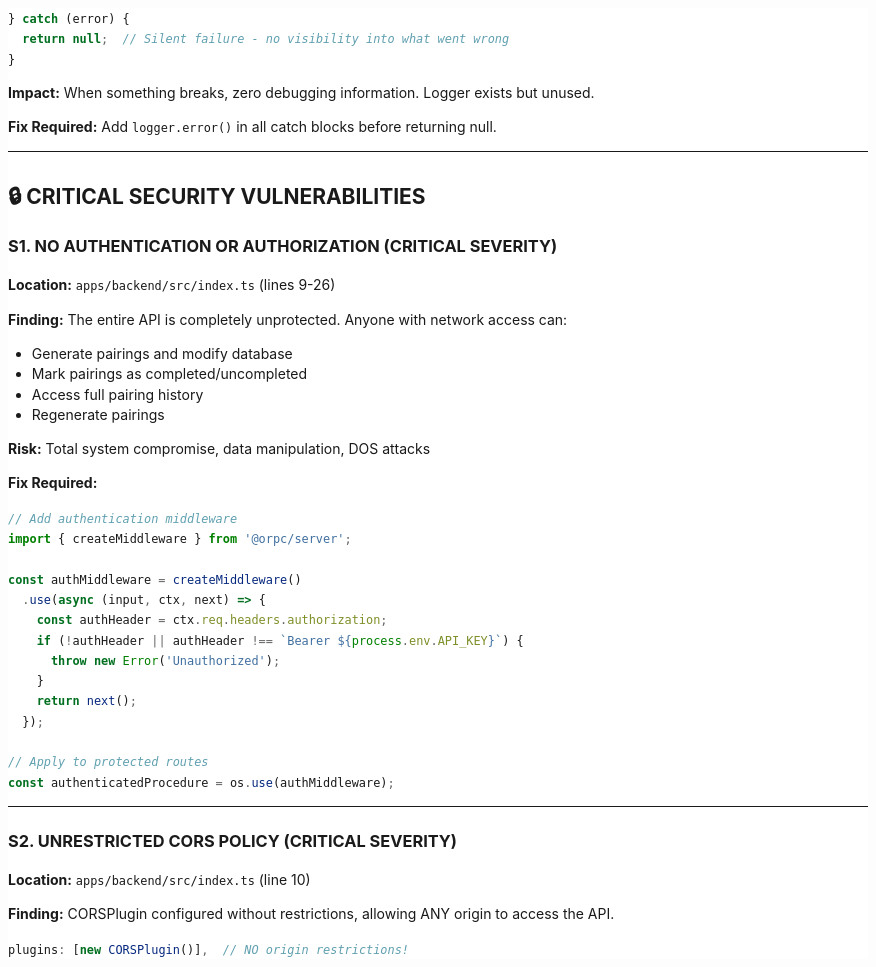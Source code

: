 ```typescript
} catch (error) {
  return null;  // Silent failure - no visibility into what went wrong
}
```

**Impact:** When something breaks, zero debugging information. Logger exists but unused.

**Fix Required:** Add `logger.error()` in all catch blocks before returning null.

---

## 🔒 CRITICAL SECURITY VULNERABILITIES

### S1. NO AUTHENTICATION OR AUTHORIZATION (CRITICAL SEVERITY)
**Location:** `apps/backend/src/index.ts` (lines 9-26)

**Finding:** The entire API is completely unprotected. Anyone with network access can:
- Generate pairings and modify database
- Mark pairings as completed/uncompleted
- Access full pairing history
- Regenerate pairings

**Risk:** Total system compromise, data manipulation, DOS attacks

**Fix Required:**
```typescript
// Add authentication middleware
import { createMiddleware } from '@orpc/server';

const authMiddleware = createMiddleware()
  .use(async (input, ctx, next) => {
    const authHeader = ctx.req.headers.authorization;
    if (!authHeader || authHeader !== `Bearer ${process.env.API_KEY}`) {
      throw new Error('Unauthorized');
    }
    return next();
  });

// Apply to protected routes
const authenticatedProcedure = os.use(authMiddleware);
```

---

### S2. UNRESTRICTED CORS POLICY (CRITICAL SEVERITY)
**Location:** `apps/backend/src/index.ts` (line 10)

**Finding:** CORSPlugin configured without restrictions, allowing ANY origin to access the API.

```typescript
plugins: [new CORSPlugin()],  // NO origin restrictions!
```

